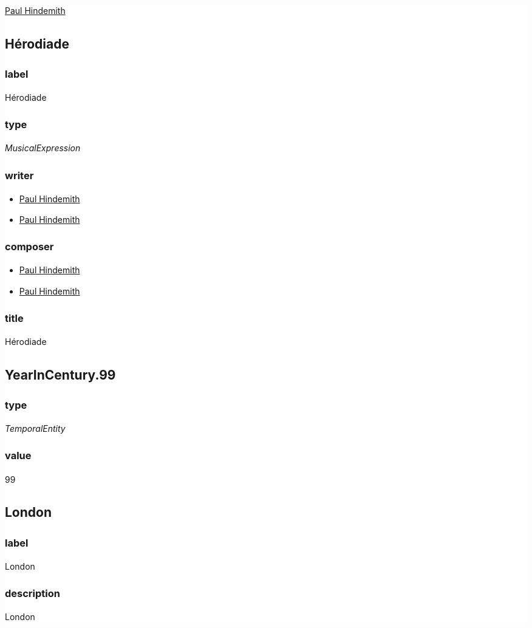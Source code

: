 
[Paul Hindemith](#Paul-Hindemith)

## Hérodiade

### label


Hérodiade

### type


*MusicalExpression*

### writer

 - [Paul Hindemith](#Paul-Hindemith)

 - [Paul Hindemith](#Paul-Hindemith)

### composer

 - [Paul Hindemith](#Paul-Hindemith)

 - [Paul Hindemith](#Paul-Hindemith)

### title


Hérodiade

## YearInCentury.99

### type


*TemporalEntity*

### value


99

## London

### label


London

### description


London
